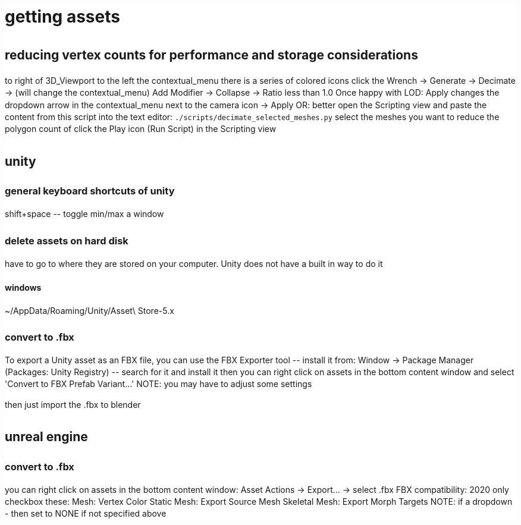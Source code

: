 # getting assets

## reducing vertex counts for performance and storage considerations
to right of 3D_Viewport to the left the contextual_menu there is a series of colored icons
click the Wrench -> Generate -> Decimate -> (will change the contextual_menu) Add Modifier -> Collapse -> Ratio less than 1.0
  Once happy with LOD: Apply changes
    the dropdown arrow in the contextual_menu next to the camera icon
      -> Apply
OR: better
open the Scripting view and paste the content from this script into the text editor:
`./scripts/decimate_selected_meshes.py`
select the meshes you want to reduce the polygon count of
click the Play icon (Run Script) in the Scripting view

## unity

### general keyboard shortcuts of unity
shift+space -- toggle min/max a window

### delete assets on hard disk
have to go to where they are stored on your computer. Unity does not have a built in way to do it

#### windows
~/AppData/Roaming/Unity/Asset\ Store-5.x

### convert to .fbx
To export a Unity asset as an FBX file, you can use the FBX Exporter tool -- install it from:
Window -> Package Manager (Packages: Unity Registry) -- search for it and install it
  then you can right click on assets in the bottom content window and select 'Convert to FBX Prefab Variant...'
    NOTE: you may have to adjust some settings

then just import the .fbx to blender

## unreal engine

### convert to .fbx

you can right click on assets in the bottom content window:
  Asset Actions -> Export... -> select .fbx
  FBX compatibility: 2020
  only checkbox these:
    Mesh:
      Vertex Color
    Static Mesh:
      Export Source Mesh
    Skeletal Mesh:
      Export Morph Targets
  NOTE: if a dropdown - then set to NONE if not specified above
